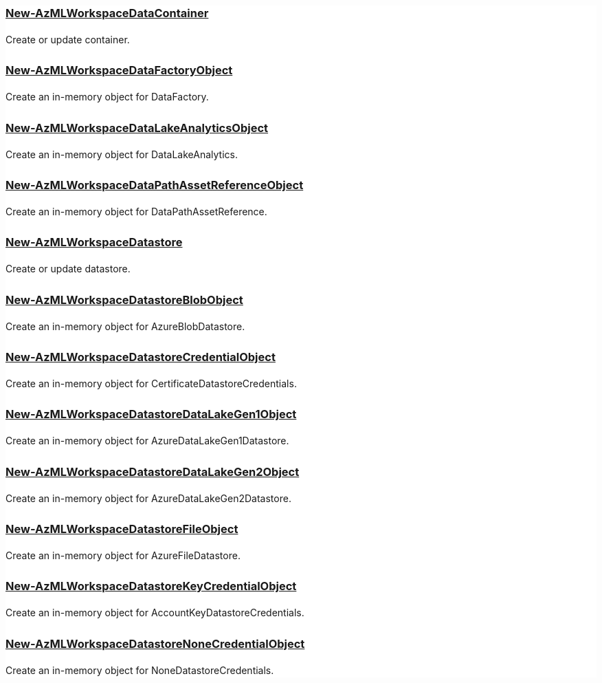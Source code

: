 ### [New-AzMLWorkspaceDataContainer](New-AzMLWorkspaceDataContainer.md)
Create or update container.

### [New-AzMLWorkspaceDataFactoryObject](New-AzMLWorkspaceDataFactoryObject.md)
Create an in-memory object for DataFactory.

### [New-AzMLWorkspaceDataLakeAnalyticsObject](New-AzMLWorkspaceDataLakeAnalyticsObject.md)
Create an in-memory object for DataLakeAnalytics.

### [New-AzMLWorkspaceDataPathAssetReferenceObject](New-AzMLWorkspaceDataPathAssetReferenceObject.md)
Create an in-memory object for DataPathAssetReference.

### [New-AzMLWorkspaceDatastore](New-AzMLWorkspaceDatastore.md)
Create or update datastore.

### [New-AzMLWorkspaceDatastoreBlobObject](New-AzMLWorkspaceDatastoreBlobObject.md)
Create an in-memory object for AzureBlobDatastore.

### [New-AzMLWorkspaceDatastoreCredentialObject](New-AzMLWorkspaceDatastoreCredentialObject.md)
Create an in-memory object for CertificateDatastoreCredentials.

### [New-AzMLWorkspaceDatastoreDataLakeGen1Object](New-AzMLWorkspaceDatastoreDataLakeGen1Object.md)
Create an in-memory object for AzureDataLakeGen1Datastore.

### [New-AzMLWorkspaceDatastoreDataLakeGen2Object](New-AzMLWorkspaceDatastoreDataLakeGen2Object.md)
Create an in-memory object for AzureDataLakeGen2Datastore.

### [New-AzMLWorkspaceDatastoreFileObject](New-AzMLWorkspaceDatastoreFileObject.md)
Create an in-memory object for AzureFileDatastore.

### [New-AzMLWorkspaceDatastoreKeyCredentialObject](New-AzMLWorkspaceDatastoreKeyCredentialObject.md)
Create an in-memory object for AccountKeyDatastoreCredentials.

### [New-AzMLWorkspaceDatastoreNoneCredentialObject](New-AzMLWorkspaceDatastoreNoneCredentialObject.md)
Create an in-memory object for NoneDatastoreCredentials.
